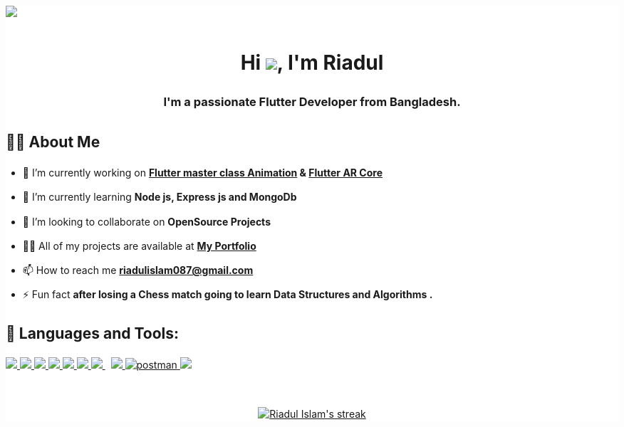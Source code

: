<a href="#"><img width="100%" height="auto" src="https://i.imgur.com/iXuL1HG.png" height="175px"/></a>

<h1 align="center">Hi <img src="https://raw.githubusercontent.com/MartinHeinz/MartinHeinz/master/wave.gif" width="30px">, I'm Riadul</h1>
<h3 align="center">I'm a passionate Flutter Developer from Bangladesh.</h3>


## 🙋‍♂️ About Me

- 🔭 I’m currently working on **[Flutter master class Animation](https://courses.codewithandrea.com/p/flutter-animations-masterclass-full-course) & [Flutter AR Core](https://www.coursera.org/learn/ar)**

- 🌱 I’m currently learning **Node js, Express js and MongoDb**

- 👯 I’m looking to collaborate on **OpenSource Projects**

- 👨‍💻 All of my projects are available at **[My Portfolio](https://riadul.ichchaa.com/)**

- 📫 How to reach me **riadulislam087@gmail.com**

- ⚡ Fun fact **after losing a Chess match going to learn Data Structures and Algorithms .**

## 🚀 Languages and Tools:

<p align="left"> 
    <a href="https://dart.dev/web" target="_blank"> <img src="https://img.icons8.com/color/48/000000/dart.png"/> </a>
    <a href="https://flutter.dev/" target="_blank"> <img src="https://img.icons8.com/fluency/48/000000/flutter.png"/> </a> 
    <a href="https://developer.mozilla.org/en-US/docs/Web/JavaScript" target="_blank"> <img src="https://img.icons8.com/color/48/000000/javascript.png"/> </a> 
    <a href="https://www.w3.org/html/" target="_blank"> <img src="https://img.icons8.com/color/48/000000/html-5.png"/> </a> 
    <a href="https://www.w3schools.com/css/" target="_blank"> <img src="https://img.icons8.com/color/48/000000/css3.png"/> </a> 
    <a href="https://getbootstrap.com" target="_blank"> <img src="https://img.icons8.com/color/48/000000/bootstrap.png"/> </a>
    <a style="padding-right:8px;" href="https://nodejs.org" target="_blank"> <img src="https://img.icons8.com/color/48/000000/nodejs.png"/> </a> 
    <!-- <a style="padding-right:8px;" href="https://www.mysql.com/" target="_blank"> <img src="https://img.icons8.com/fluent/50/000000/mysql-logo.png"/> </a>
    <a href="https://www.mongodb.com/" target="_blank"> <img src="https://raw.githubusercontent.com/devicons/devicon/master/icons/mongodb/mongodb-original-wordmark.svg" alt="mongodb" width="48" height="48"/> </a>  -->
    <a href="https://firebase.google.com/" target="_blank"> <img src="https://img.icons8.com/color/48/000000/firebase.png"/> </a> 
    <a href="https://postman.com" target="_blank"> <img src="https://www.vectorlogo.zone/logos/getpostman/getpostman-icon.svg" alt="postman" width="45" height="45"/> </a>   
    <a href="https://git-scm.com/" target="_blank"> <img src="https://img.icons8.com/color/48/000000/git.png"/> </a> 
    <!-- <a href="https://expressjs.com" target="_blank"> <img src="https://raw.githubusercontent.com/devicons/devicon/master/icons/express/express-original-wordmark.svg" alt="express" width="40" height="40"/> </a> -->
</p>


<br/>

<p align="center">
    <a href="https://github.com/riadulIslam008/github-readme-streak-stats">
        <img title="🔥 Get streak stats for your profile at git.io/streak-stats" alt="Riadul Islam's streak" src="https://github-readme-streak-stats.herokuapp.com/?user=riadulIslam008&theme=black-ice&hide_border=true&stroke=0000&background=060A0CD0"/>
    </a>
</p>
